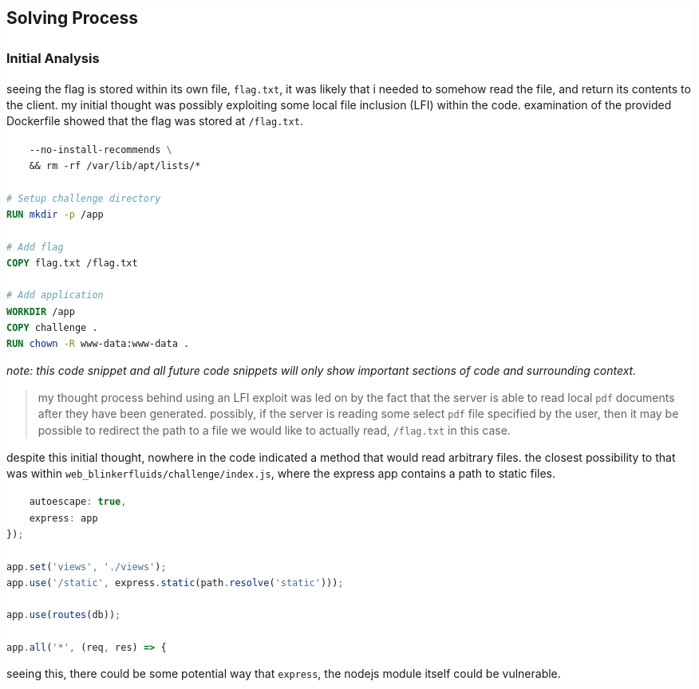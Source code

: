 ## Solving Process
### Initial Analysis
seeing the flag is stored within its own file, `flag.txt`, it was likely that
i needed to somehow read the file, and return its contents to the client. my
initial thought was possibly exploiting some local file inclusion (LFI) within
the code. examination of the provided Dockerfile showed that the flag was stored
at `/flag.txt`.

```Dockerfile
    --no-install-recommends \
    && rm -rf /var/lib/apt/lists/*

# Setup challenge directory
RUN mkdir -p /app

# Add flag
COPY flag.txt /flag.txt

# Add application
WORKDIR /app
COPY challenge .
RUN chown -R www-data:www-data .
```
*note: this code snippet and all future code snippets will only show important
sections of code and surrounding context.*

> my thought process behind using an LFI exploit was led on by the fact that the
server is able to read local `pdf` documents after they have been generated.
> possibly, if the server is reading some select `pdf` file specified by the
user, then it may be possible to redirect the path to a file we would like to
actually read, `/flag.txt` in this case.

despite this initial thought, nowhere in the code indicated a method that would
read arbitrary files. the closest possibility to that was within
`web_blinkerfluids/challenge/index.js`, where the express app contains a path to
static files.

```js
	autoescape: true,
	express: app
});

app.set('views', './views');
app.use('/static', express.static(path.resolve('static')));

app.use(routes(db));

app.all('*', (req, res) => {
```

seeing this, there could be some potential way that `express`, the nodejs module
itself could be vulnerable.
